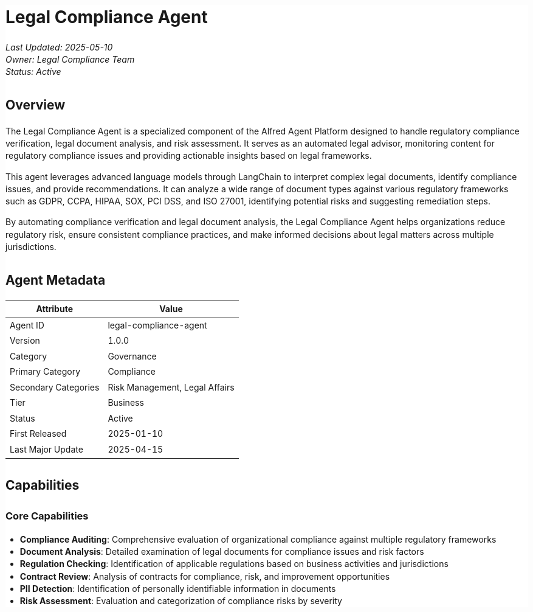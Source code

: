 # Legal Compliance Agent

*Last Updated: 2025-05-10*  
*Owner: Legal Compliance Team*  
*Status: Active*

## Overview

The Legal Compliance Agent is a specialized component of the Alfred Agent Platform designed to handle regulatory compliance verification, legal document analysis, and risk assessment. It serves as an automated legal advisor, monitoring content for regulatory compliance issues and providing actionable insights based on legal frameworks.

This agent leverages advanced language models through LangChain to interpret complex legal documents, identify compliance issues, and provide recommendations. It can analyze a wide range of document types against various regulatory frameworks such as GDPR, CCPA, HIPAA, SOX, PCI DSS, and ISO 27001, identifying potential risks and suggesting remediation steps.

By automating compliance verification and legal document analysis, the Legal Compliance Agent helps organizations reduce regulatory risk, ensure consistent compliance practices, and make informed decisions about legal matters across multiple jurisdictions.

## Agent Metadata

| Attribute | Value |
|-----------|-------|
| Agent ID | legal-compliance-agent |
| Version | 1.0.0 |
| Category | Governance |
| Primary Category | Compliance |
| Secondary Categories | Risk Management, Legal Affairs |
| Tier | Business |
| Status | Active |
| First Released | 2025-01-10 |
| Last Major Update | 2025-04-15 |

## Capabilities

### Core Capabilities

- **Compliance Auditing**: Comprehensive evaluation of organizational compliance against multiple regulatory frameworks
- **Document Analysis**: Detailed examination of legal documents for compliance issues and risk factors
- **Regulation Checking**: Identification of applicable regulations based on business activities and jurisdictions
- **Contract Review**: Analysis of contracts for compliance, risk, and improvement opportunities
- **PII Detection**: Identification of personally identifiable information in documents
- **Risk Assessment**: Evaluation and categorization of compliance risks by severity
